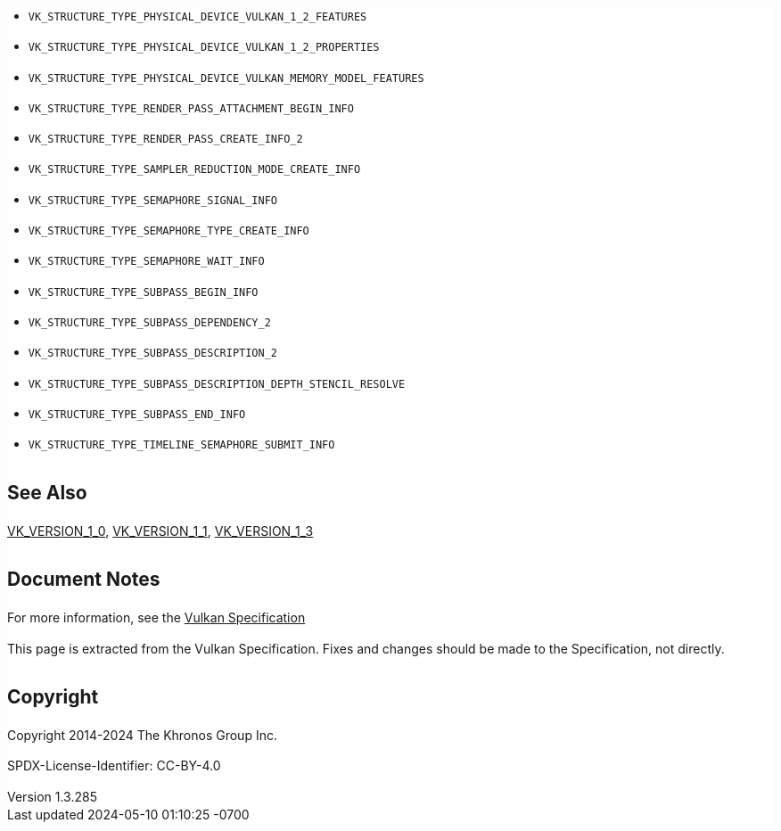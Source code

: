   - `VK_STRUCTURE_TYPE_PHYSICAL_DEVICE_VULKAN_1_2_FEATURES`

  - `VK_STRUCTURE_TYPE_PHYSICAL_DEVICE_VULKAN_1_2_PROPERTIES`

  - `VK_STRUCTURE_TYPE_PHYSICAL_DEVICE_VULKAN_MEMORY_MODEL_FEATURES`

  - `VK_STRUCTURE_TYPE_RENDER_PASS_ATTACHMENT_BEGIN_INFO`

  - `VK_STRUCTURE_TYPE_RENDER_PASS_CREATE_INFO_2`

  - `VK_STRUCTURE_TYPE_SAMPLER_REDUCTION_MODE_CREATE_INFO`

  - `VK_STRUCTURE_TYPE_SEMAPHORE_SIGNAL_INFO`

  - `VK_STRUCTURE_TYPE_SEMAPHORE_TYPE_CREATE_INFO`

  - `VK_STRUCTURE_TYPE_SEMAPHORE_WAIT_INFO`

  - `VK_STRUCTURE_TYPE_SUBPASS_BEGIN_INFO`

  - `VK_STRUCTURE_TYPE_SUBPASS_DEPENDENCY_2`

  - `VK_STRUCTURE_TYPE_SUBPASS_DESCRIPTION_2`

  - `VK_STRUCTURE_TYPE_SUBPASS_DESCRIPTION_DEPTH_STENCIL_RESOLVE`

  - `VK_STRUCTURE_TYPE_SUBPASS_END_INFO`

  - `VK_STRUCTURE_TYPE_TIMELINE_SEMAPHORE_SUBMIT_INFO`

## <a href="#_see_also" class="anchor"></a>See Also

[VK_VERSION_1_0](https://registry.khronos.org/vulkan/specs/1.3-extensions/man/html/VK_VERSION_1_0.html),
[VK_VERSION_1_1](https://registry.khronos.org/vulkan/specs/1.3-extensions/man/html/VK_VERSION_1_1.html),
[VK_VERSION_1_3](https://registry.khronos.org/vulkan/specs/1.3-extensions/man/html/VK_VERSION_1_3.html)

## <a href="#_document_notes" class="anchor"></a>Document Notes

For more information, see the <a
href="https://registry.khronos.org/vulkan/specs/1.3-extensions/html/vkspec.html#versions-1.2"
target="_blank" rel="noopener">Vulkan Specification</a>

This page is extracted from the Vulkan Specification. Fixes and changes
should be made to the Specification, not directly.

## <a href="#_copyright" class="anchor"></a>Copyright

Copyright 2014-2024 The Khronos Group Inc.

SPDX-License-Identifier: CC-BY-4.0

Version 1.3.285  
Last updated 2024-05-10 01:10:25 -0700
